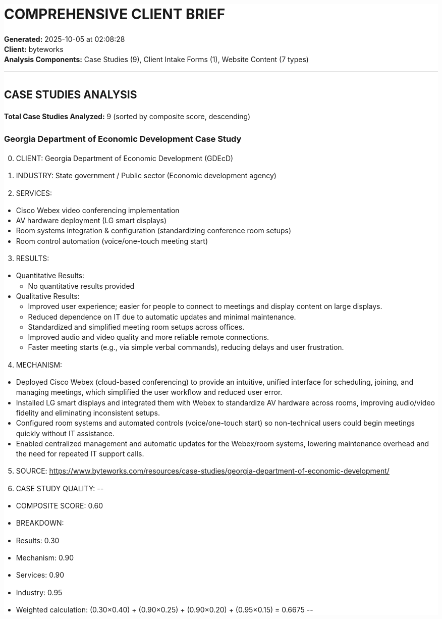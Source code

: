 # COMPREHENSIVE CLIENT BRIEF

**Generated:** 2025-10-05 at 02:08:28\
**Client:** byteworks\
**Analysis Components:** Case Studies (9), Client Intake Forms (1), Website Content (7 types)

---

## CASE STUDIES ANALYSIS

**Total Case Studies Analyzed:** 9 (sorted by composite score, descending)

### Georgia Department of Economic Development Case Study

0. CLIENT: Georgia Department of Economic Development (GDEcD)

1. INDUSTRY: State government / Public sector (Economic development agency)

2. SERVICES:
- Cisco Webex video conferencing implementation
- AV hardware deployment (LG smart displays)
- Room systems integration & configuration (standardizing conference room setups)
- Room control automation (voice/one-touch meeting start)  

3. RESULTS:
- Quantitative Results:
  - No quantitative results provided
- Qualitative Results:
  - Improved user experience; easier for people to connect to meetings and display content on large displays.
  - Reduced dependence on IT due to automatic updates and minimal maintenance.
  - Standardized and simplified meeting room setups across offices.
  - Improved audio and video quality and more reliable remote connections.
  - Faster meeting starts (e.g., via simple verbal commands), reducing delays and user frustration.

4. MECHANISM:
- Deployed Cisco Webex (cloud-based conferencing) to provide an intuitive, unified interface for scheduling, joining, and managing meetings, which simplified the user workflow and reduced user error.
- Installed LG smart displays and integrated them with Webex to standardize AV hardware across rooms, improving audio/video fidelity and eliminating inconsistent setups.
- Configured room systems and automated controls (voice/one-touch start) so non-technical users could begin meetings quickly without IT assistance.
- Enabled centralized management and automatic updates for the Webex/room systems, lowering maintenance overhead and the need for repeated IT support calls.

5. SOURCE:
https://www.byteworks.com/resources/case-studies/georgia-department-of-economic-development/

6. CASE STUDY QUALITY:
--
-  COMPOSITE SCORE: 0.60

-  BREAKDOWN: 
  - Results: 0.30
  - Mechanism: 0.90
  - Services: 0.90
  - Industry: 0.95
- Weighted calculation: (0.30×0.40) + (0.90×0.25) + (0.90×0.20) + (0.95×0.15) = 0.6675
--
